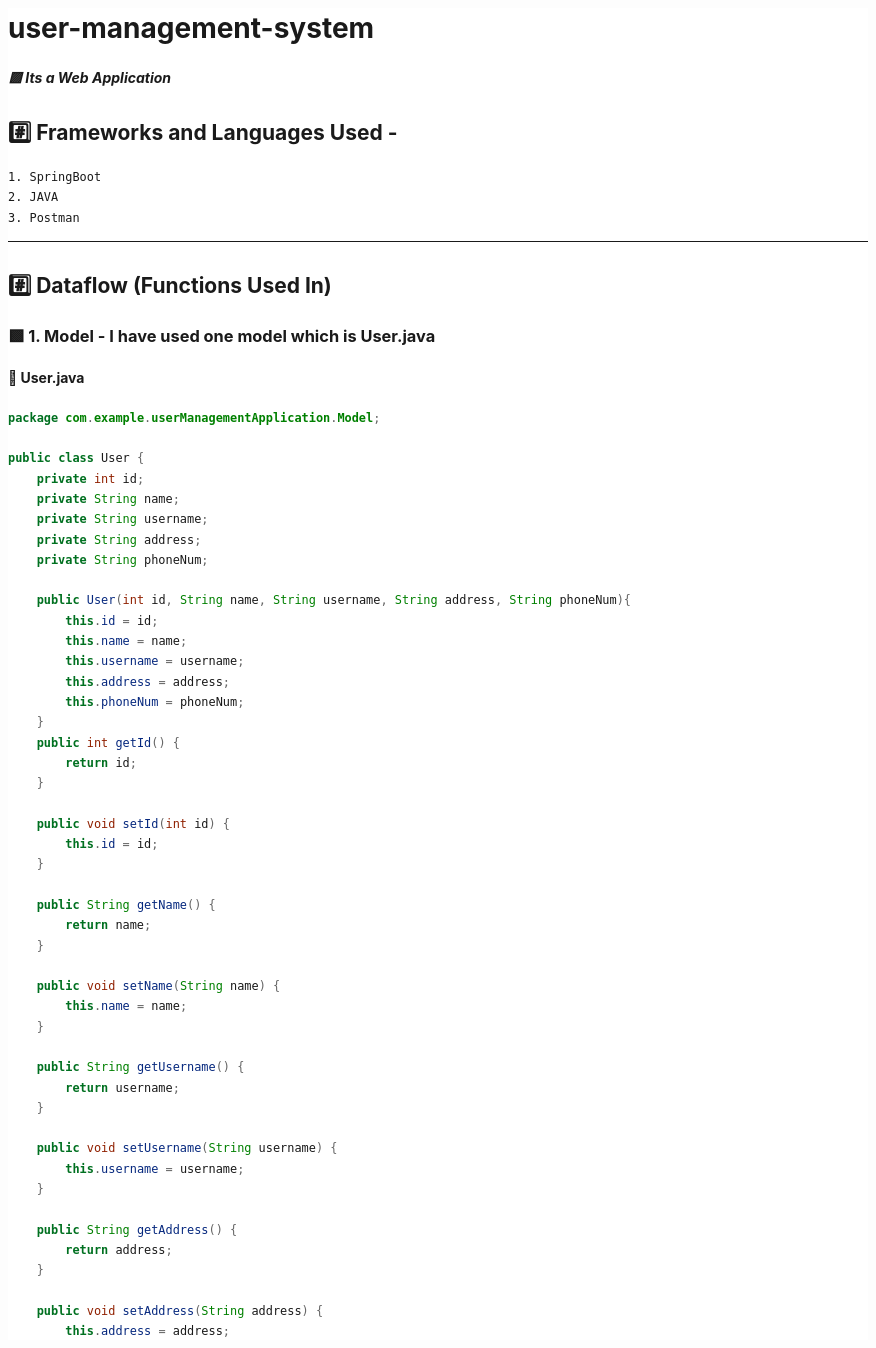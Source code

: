 # user-management-system
##### :green_square: Its a Web Application
## :hash: Frameworks and Languages Used -
    1. SpringBoot
    2. JAVA
    3. Postman
-----------------------------------------------------------------------------------------------------------------------------------------------------------------------
## :hash: Dataflow (Functions Used In)
### :green_square: 1. Model - I have used one model which is User.java
#### :large_orange_diamond: User.java
```java
package com.example.userManagementApplication.Model;

public class User {
    private int id;
    private String name;
    private String username;
    private String address;
    private String phoneNum;

    public User(int id, String name, String username, String address, String phoneNum){
        this.id = id;
        this.name = name;
        this.username = username;
        this.address = address;
        this.phoneNum = phoneNum;
    }
    public int getId() {
        return id;
    }

    public void setId(int id) {
        this.id = id;
    }

    public String getName() {
        return name;
    }

    public void setName(String name) {
        this.name = name;
    }

    public String getUsername() {
        return username;
    }

    public void setUsername(String username) {
        this.username = username;
    }

    public String getAddress() {
        return address;
    }

    public void setAddress(String address) {
        this.address = address;
```